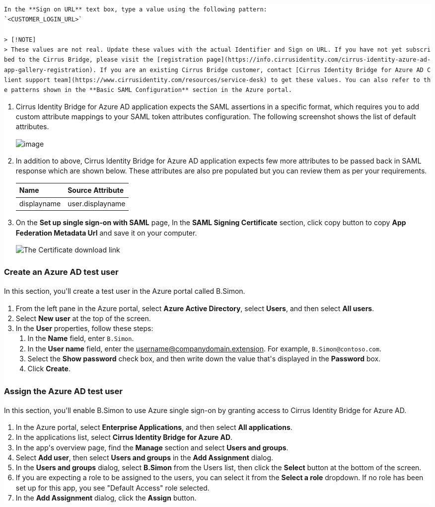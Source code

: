     In the **Sign on URL** text box, type a value using the following pattern:
    `<CUSTOMER_LOGIN_URL>`

	> [!NOTE]
	> These values are not real. Update these values with the actual Identifier and Sign on URL. If you have not yet subscribed to the Cirrus Bridge, please visit the [registration page](https://info.cirrusidentity.com/cirrus-identity-azure-ad-app-gallery-registration). If you are an existing Cirrus Bridge customer, contact [Cirrus Identity Bridge for Azure AD Client support team](https://www.cirrusidentity.com/resources/service-desk) to get these values. You can also refer to the patterns shown in the **Basic SAML Configuration** section in the Azure portal.

1. Cirrus Identity Bridge for Azure AD application expects the SAML assertions in a specific format, which requires you to add custom attribute mappings to your SAML token attributes configuration. The following screenshot shows the list of default attributes.

	![image](common/default-attributes.png)

1. In addition to above, Cirrus Identity Bridge for Azure AD application expects few more attributes to be passed back in SAML response which are shown below. These attributes are also pre populated but you can review them as per your requirements.
	
	| Name |  Source Attribute|
	| ---------| --------- |
	| displayname | user.displayname |

1. On the **Set up single sign-on with SAML** page, In the **SAML Signing Certificate** section, click copy button to copy **App Federation Metadata Url** and save it on your computer.

	![The Certificate download link](common/copy-metadataurl.png)

### Create an Azure AD test user

In this section, you'll create a test user in the Azure portal called B.Simon.

1. From the left pane in the Azure portal, select **Azure Active Directory**, select **Users**, and then select **All users**.
1. Select **New user** at the top of the screen.
1. In the **User** properties, follow these steps:
   1. In the **Name** field, enter `B.Simon`.  
   1. In the **User name** field, enter the username@companydomain.extension. For example, `B.Simon@contoso.com`.
   1. Select the **Show password** check box, and then write down the value that's displayed in the **Password** box.
   1. Click **Create**.

### Assign the Azure AD test user

In this section, you'll enable B.Simon to use Azure single sign-on by granting access to Cirrus Identity Bridge for Azure AD.

1. In the Azure portal, select **Enterprise Applications**, and then select **All applications**.
1. In the applications list, select **Cirrus Identity Bridge for Azure AD**.
1. In the app's overview page, find the **Manage** section and select **Users and groups**.
1. Select **Add user**, then select **Users and groups** in the **Add Assignment** dialog.
1. In the **Users and groups** dialog, select **B.Simon** from the Users list, then click the **Select** button at the bottom of the screen.
1. If you are expecting a role to be assigned to the users, you can select it from the **Select a role** dropdown. If no role has been set up for this app, you see "Default Access" role selected.
1. In the **Add Assignment** dialog, click the **Assign** button.
